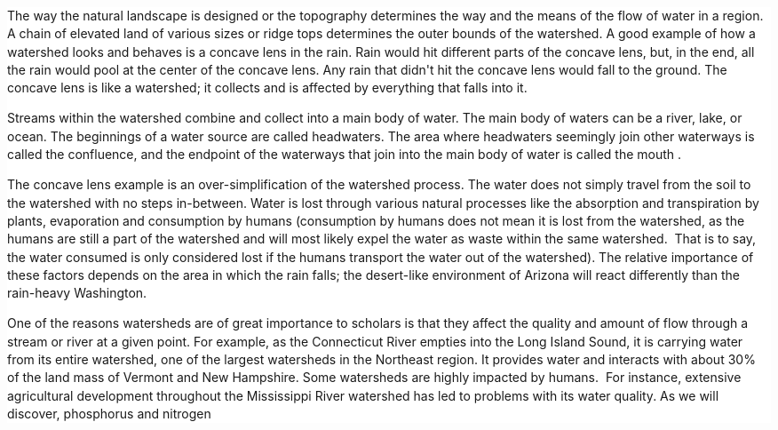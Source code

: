 The way the natural landscape is designed or the topography determines the way and the means of the flow of water in a region. A chain of elevated land of various sizes or ridge tops determines the outer bounds of the watershed. A good example of how a watershed looks and behaves is a concave lens in the rain. Rain would hit different parts of the concave lens, but, in the end, all the rain would pool at the center of the concave lens. Any rain that didn't hit the concave lens would fall to the ground. The concave lens is like a watershed; it collects and is affected by everything that falls into it.
</p>
<p>
Streams within the watershed combine and collect into a main body of water. The main body of waters can be a river, lake, or ocean. The beginnings of a water source are called
<span>
</span>
headwaters. The area where headwaters seemingly join other waterways is called the
<span>
</span>
confluence, and the endpoint of the waterways that join into the main body of water is called the
<span>
</span>
mouth
<span>
.
</span>
</p>
<p>
The concave lens example is an over-simplification of the watershed process. The water does not simply travel from the soil to the watershed with no steps in-between. Water is lost through various natural processes like the absorption and transpiration by plants, evaporation and consumption by humans (consumption by humans does not mean it is lost from the watershed, as the humans are still a part of the watershed and will most likely expel the water as waste within the same watershed.  That is to say, the water consumed is only considered lost if the humans transport the water out of the watershed). The relative importance of these factors depends on the area in which the rain falls; the desert-like environment of Arizona will react differently than the rain-heavy Washington.
</p>
<p>
One of the reasons watersheds are of great importance to scholars is that they affect the quality and amount of flow through a
<span>
</span>
stream
<span>
</span>
or river at a given point. For example, as the Connecticut River empties into the Long Island Sound, it is carrying water from its entire watershed, one of the largest watersheds in the Northeast region. It provides water and interacts with about 30% of the land mass of Vermont and New Hampshire. Some watersheds are highly impacted by humans.  For instance, extensive
<span>
</span>
agricultural development
<span>
</span>
throughout the Mississippi River watershed has led to problems with its water quality.
<span>
As we will discover,
</span>
phosphorus
<span>
</span>
and
<span>
</span>
nitrogen
<span>